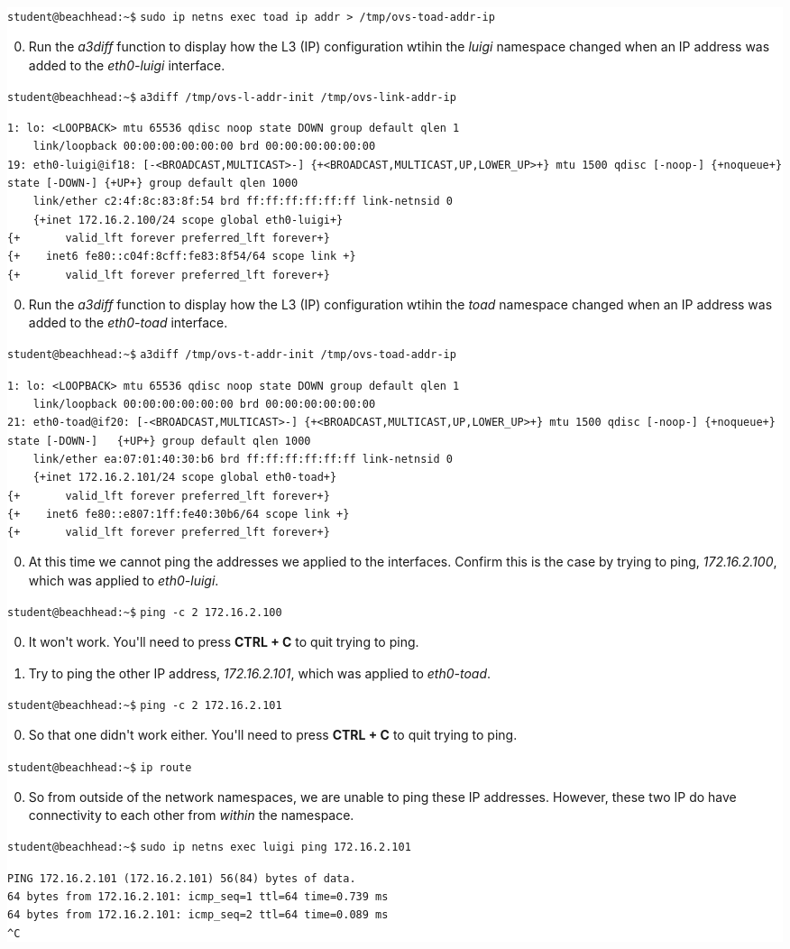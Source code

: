   `student@beachhead:~$` `sudo ip netns exec toad ip addr > /tmp/ovs-toad-addr-ip`

0. Run the *a3diff* function to display how the L3 (IP) configuration wtihin the *luigi* namespace changed when an IP address was added to the *eth0-luigi* interface.

  `student@beachhead:~$` `a3diff /tmp/ovs-l-addr-init /tmp/ovs-link-addr-ip`
  
  ```
  1: lo: <LOOPBACK> mtu 65536 qdisc noop state DOWN group default qlen 1
      link/loopback 00:00:00:00:00:00 brd 00:00:00:00:00:00
  19: eth0-luigi@if18: [-<BROADCAST,MULTICAST>-] {+<BROADCAST,MULTICAST,UP,LOWER_UP>+} mtu 1500 qdisc [-noop-] {+noqueue+} state [-DOWN-] {+UP+} group default qlen 1000
      link/ether c2:4f:8c:83:8f:54 brd ff:ff:ff:ff:ff:ff link-netnsid 0
      {+inet 172.16.2.100/24 scope global eth0-luigi+}
  {+       valid_lft forever preferred_lft forever+}
  {+    inet6 fe80::c04f:8cff:fe83:8f54/64 scope link +}
  {+       valid_lft forever preferred_lft forever+}
  ```

0. Run the *a3diff* function to display how the L3 (IP) configuration wtihin the *toad* namespace changed when an IP address was added to the *eth0-toad* interface.

  `student@beachhead:~$` `a3diff /tmp/ovs-t-addr-init /tmp/ovs-toad-addr-ip`
  
  ```
  1: lo: <LOOPBACK> mtu 65536 qdisc noop state DOWN group default qlen 1
      link/loopback 00:00:00:00:00:00 brd 00:00:00:00:00:00
  21: eth0-toad@if20: [-<BROADCAST,MULTICAST>-] {+<BROADCAST,MULTICAST,UP,LOWER_UP>+} mtu 1500 qdisc [-noop-] {+noqueue+} state [-DOWN-]   {+UP+} group default qlen 1000
      link/ether ea:07:01:40:30:b6 brd ff:ff:ff:ff:ff:ff link-netnsid 0
      {+inet 172.16.2.101/24 scope global eth0-toad+}
  {+       valid_lft forever preferred_lft forever+}
  {+    inet6 fe80::e807:1ff:fe40:30b6/64 scope link +}
  {+       valid_lft forever preferred_lft forever+}
   ```

0. At this time we cannot ping the addresses we applied to the interfaces. Confirm this is the case by trying to ping, *172.16.2.100*, which was applied to *eth0-luigi*.

  `student@beachhead:~$` `ping -c 2 172.16.2.100`

0. It won't work. You'll need to press **CTRL + C** to quit trying to ping.

0. Try to ping the other IP address, *172.16.2.101*, which was applied to *eth0-toad*.

  `student@beachhead:~$` `ping -c 2 172.16.2.101`

0. So that one didn't work either. You'll need to press **CTRL + C** to quit trying to ping.

  `student@beachhead:~$` `ip route`

0. So from outside of the network namespaces, we are unable to ping these IP addresses. However, these two IP do have connectivity to each other from *within* the namespace.

  `student@beachhead:~$` `sudo ip netns exec luigi ping 172.16.2.101`
  
  ```
  PING 172.16.2.101 (172.16.2.101) 56(84) bytes of data.
  64 bytes from 172.16.2.101: icmp_seq=1 ttl=64 time=0.739 ms
  64 bytes from 172.16.2.101: icmp_seq=2 ttl=64 time=0.089 ms
  ^C
  ```
